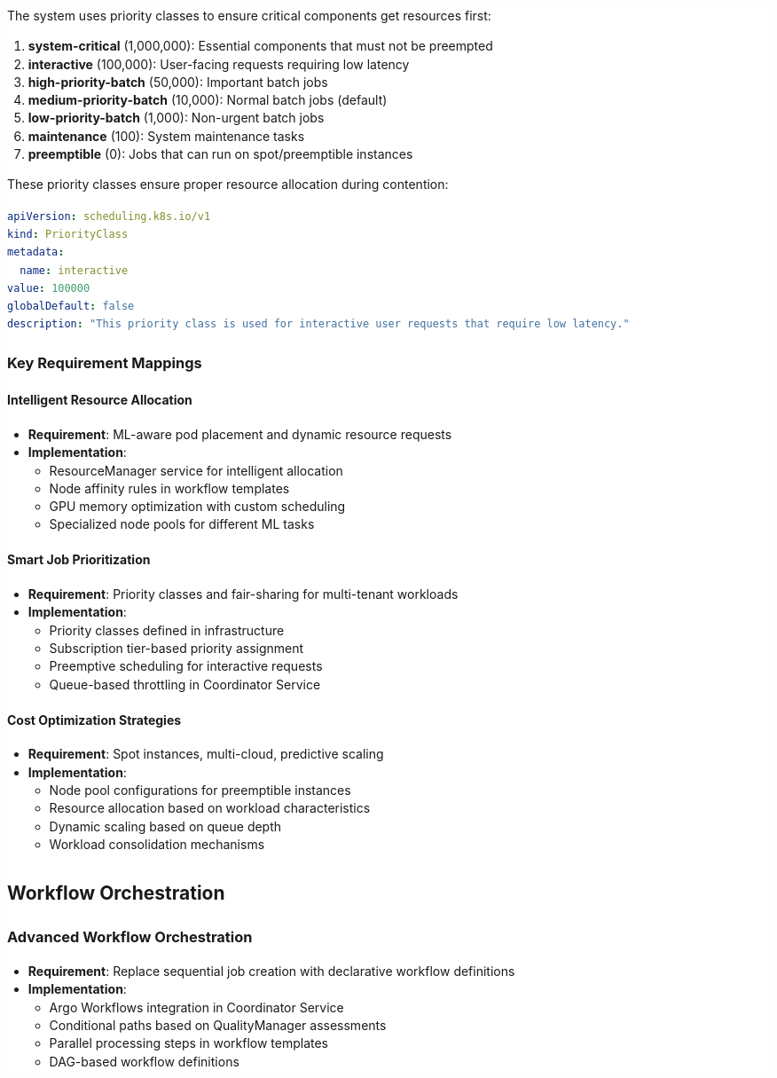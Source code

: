 The system uses priority classes to ensure critical components get resources first:

1. **system-critical** (1,000,000): Essential components that must not be preempted
2. **interactive** (100,000): User-facing requests requiring low latency
3. **high-priority-batch** (50,000): Important batch jobs
4. **medium-priority-batch** (10,000): Normal batch jobs (default)
5. **low-priority-batch** (1,000): Non-urgent batch jobs
6. **maintenance** (100): System maintenance tasks
7. **preemptible** (0): Jobs that can run on spot/preemptible instances

These priority classes ensure proper resource allocation during contention:

```yaml
apiVersion: scheduling.k8s.io/v1
kind: PriorityClass
metadata:
  name: interactive
value: 100000
globalDefault: false
description: "This priority class is used for interactive user requests that require low latency."
```

### Key Requirement Mappings

#### Intelligent Resource Allocation
- **Requirement**: ML-aware pod placement and dynamic resource requests
- **Implementation**:
  - ResourceManager service for intelligent allocation
  - Node affinity rules in workflow templates
  - GPU memory optimization with custom scheduling
  - Specialized node pools for different ML tasks

#### Smart Job Prioritization
- **Requirement**: Priority classes and fair-sharing for multi-tenant workloads
- **Implementation**:
  - Priority classes defined in infrastructure
  - Subscription tier-based priority assignment
  - Preemptive scheduling for interactive requests
  - Queue-based throttling in Coordinator Service

#### Cost Optimization Strategies
- **Requirement**: Spot instances, multi-cloud, predictive scaling
- **Implementation**:
  - Node pool configurations for preemptible instances
  - Resource allocation based on workload characteristics
  - Dynamic scaling based on queue depth
  - Workload consolidation mechanisms

## Workflow Orchestration

### Advanced Workflow Orchestration
- **Requirement**: Replace sequential job creation with declarative workflow definitions
- **Implementation**:
  - Argo Workflows integration in Coordinator Service
  - Conditional paths based on QualityManager assessments
  - Parallel processing steps in workflow templates
  - DAG-based workflow definitions
